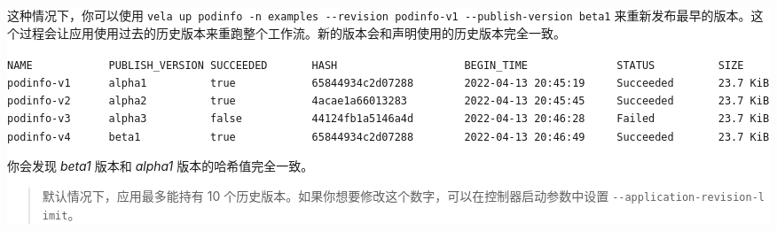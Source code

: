 这种情况下，你可以使用 `vela up podinfo -n examples --revision podinfo-v1 --publish-version beta1` 来重新发布最早的版本。这个过程会让应用使用过去的历史版本来重跑整个工作流。新的版本会和声明使用的历史版本完全一致。

```shell
NAME            PUBLISH_VERSION SUCCEEDED       HASH                    BEGIN_TIME              STATUS          SIZE
podinfo-v1      alpha1          true            65844934c2d07288        2022-04-13 20:45:19     Succeeded       23.7 KiB
podinfo-v2      alpha2          true            4acae1a66013283         2022-04-13 20:45:45     Succeeded       23.7 KiB
podinfo-v3      alpha3          false           44124fb1a5146a4d        2022-04-13 20:46:28     Failed          23.7 KiB
podinfo-v4      beta1           true            65844934c2d07288        2022-04-13 20:46:49     Succeeded       23.7 KiB
```

你会发现 *beta1* 版本和 *alpha1* 版本的哈希值完全一致。

> 默认情况下，应用最多能持有 10 个历史版本。如果你想要修改这个数字，可以在控制器启动参数中设置 `--application-revision-limit`。
